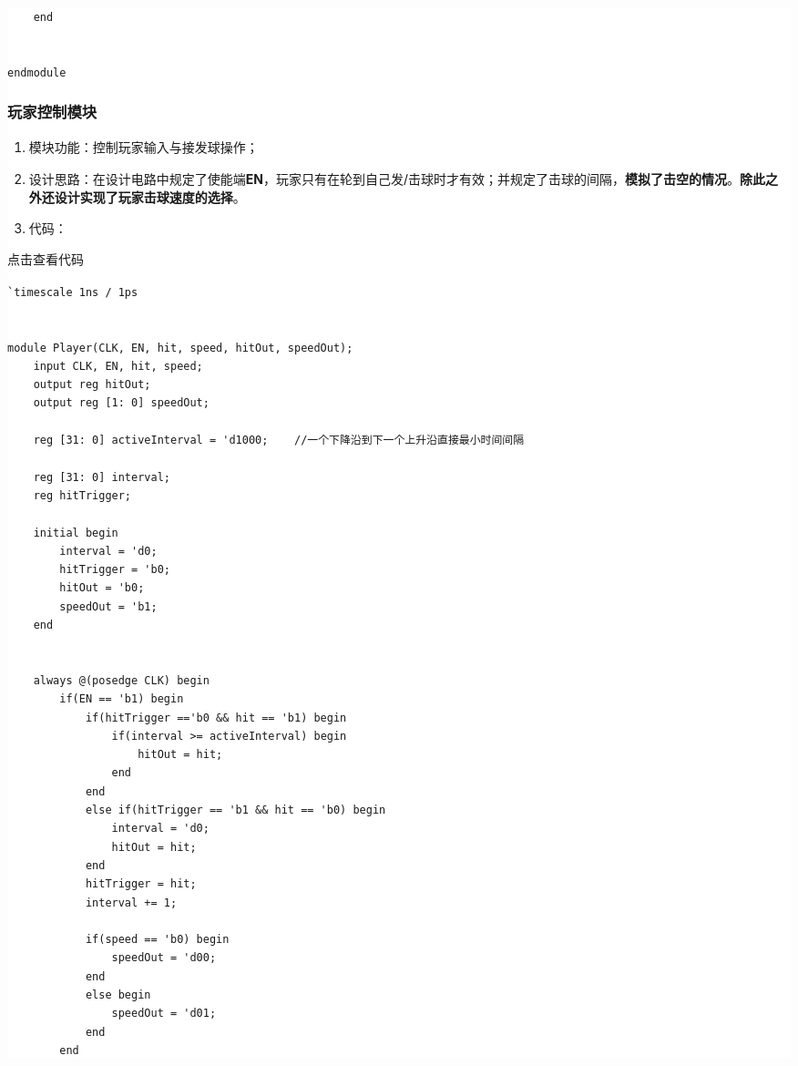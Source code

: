         end
    
    
    endmodule

### 玩家控制模块

1.  模块功能：控制玩家输入与接发球操作；
    
2.  设计思路：在设计电路中规定了使能端**EN**，玩家只有在轮到自己发/击球时才有效；并规定了击球的间隔，**模拟了击空的情况**。**除此之外还设计实现了玩家击球速度的选择**。
    
3.  代码：
    

点击查看代码

    `timescale 1ns / 1ps
    
    
    module Player(CLK, EN, hit, speed, hitOut, speedOut);
        input CLK, EN, hit, speed;
        output reg hitOut;
        output reg [1: 0] speedOut;
     
        reg [31: 0] activeInterval = 'd1000;    //一个下降沿到下一个上升沿直接最小时间间隔
    
        reg [31: 0] interval;
        reg hitTrigger;
     
        initial begin
            interval = 'd0;
            hitTrigger = 'b0;
            hitOut = 'b0;
            speedOut = 'b1;
        end
    
    
        always @(posedge CLK) begin
            if(EN == 'b1) begin
                if(hitTrigger =='b0 && hit == 'b1) begin
                    if(interval >= activeInterval) begin
                        hitOut = hit;
                    end
                end
                else if(hitTrigger == 'b1 && hit == 'b0) begin
                    interval = 'd0;
                    hitOut = hit;
                end
                hitTrigger = hit;
                interval += 1;
    
                if(speed == 'b0) begin
                    speedOut = 'd00;
                end
                else begin
                    speedOut = 'd01;
                end
            end
    